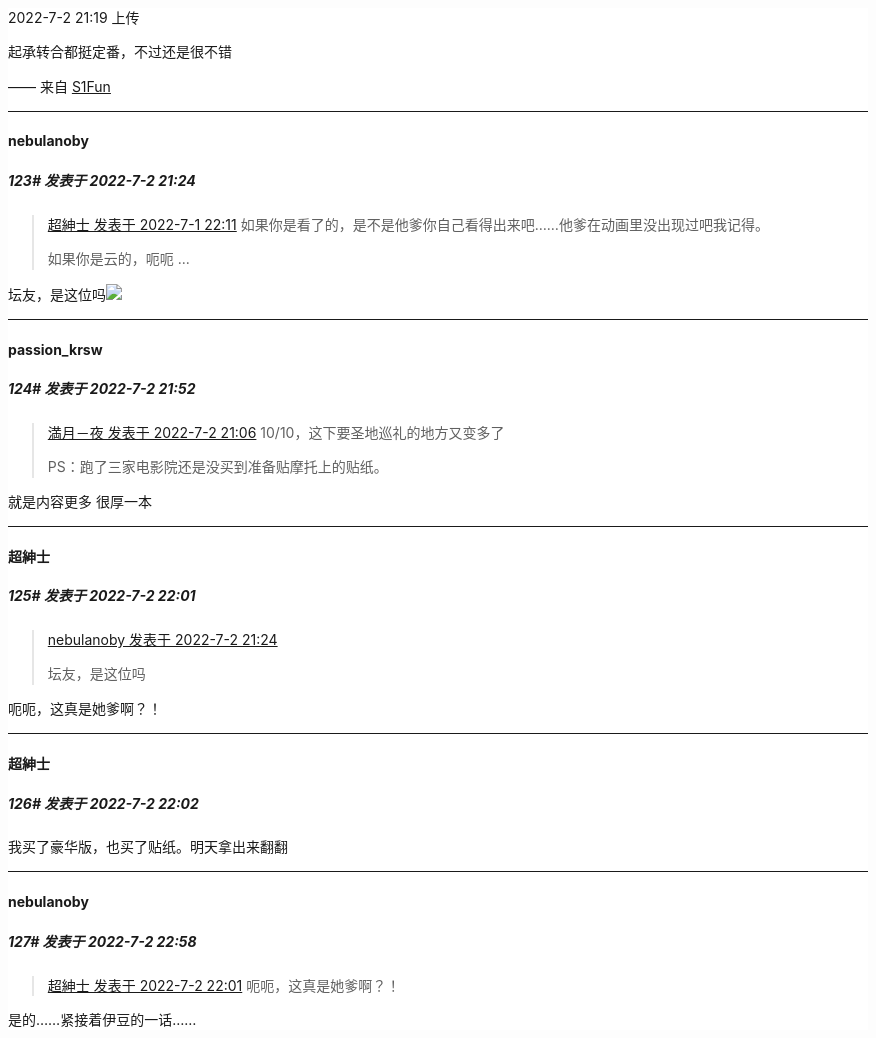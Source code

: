 2022-7-2 21:19 上传

起承转合都挺定番，不过还是很不错

—— 来自 [S1Fun](https://s1fun.koalcat.com)

*****

####  nebulanoby  
##### 123#       发表于 2022-7-2 21:24

<blockquote><a href="httphttps://bbs.saraba1st.com/2b/forum.php?mod=redirect&amp;goto=findpost&amp;pid=56490464&amp;ptid=1996145" target="_blank">超紳士 发表于 2022-7-1 22:11</a>
如果你是看了的，是不是他爹你自己看得出来吧……他爹在动画里没出现过吧我记得。

如果你是云的，呃呃 ...</blockquote>
坛友，是这位吗<img src="https://p.sda1.dev/6/9d73cafb30367291ea4fb4db148f719c/Screenshot_20220702_212137.jpg" referrerpolicy="no-referrer">

*****

####  passion_krsw  
##### 124#       发表于 2022-7-2 21:52

<blockquote><a href="httphttps://bbs.saraba1st.com/2b/forum.php?mod=redirect&amp;goto=findpost&amp;pid=56498447&amp;ptid=1996145" target="_blank">満月－夜 发表于 2022-7-2 21:06</a>
10/10，这下要圣地巡礼的地方又变多了

PS：跑了三家电影院还是没买到准备贴摩托上的贴纸。</blockquote>
就是内容更多 很厚一本

*****

####  超紳士  
##### 125#       发表于 2022-7-2 22:01

<blockquote><a href="httphttps://bbs.saraba1st.com/2b/forum.php?mod=redirect&amp;goto=findpost&amp;pid=56499730&amp;ptid=1996145" target="_blank">nebulanoby 发表于 2022-7-2 21:24</a>

坛友，是这位吗</blockquote>
呃呃，这真是她爹啊？！

*****

####  超紳士  
##### 126#       发表于 2022-7-2 22:02

我买了豪华版，也买了贴纸。明天拿出来翻翻

*****

####  nebulanoby  
##### 127#       发表于 2022-7-2 22:58

<blockquote><a href="httphttps://bbs.saraba1st.com/2b/forum.php?mod=redirect&amp;goto=findpost&amp;pid=56500261&amp;ptid=1996145" target="_blank">超紳士 发表于 2022-7-2 22:01</a>
呃呃，这真是她爹啊？！</blockquote>
是的……紧接着伊豆的一话……
